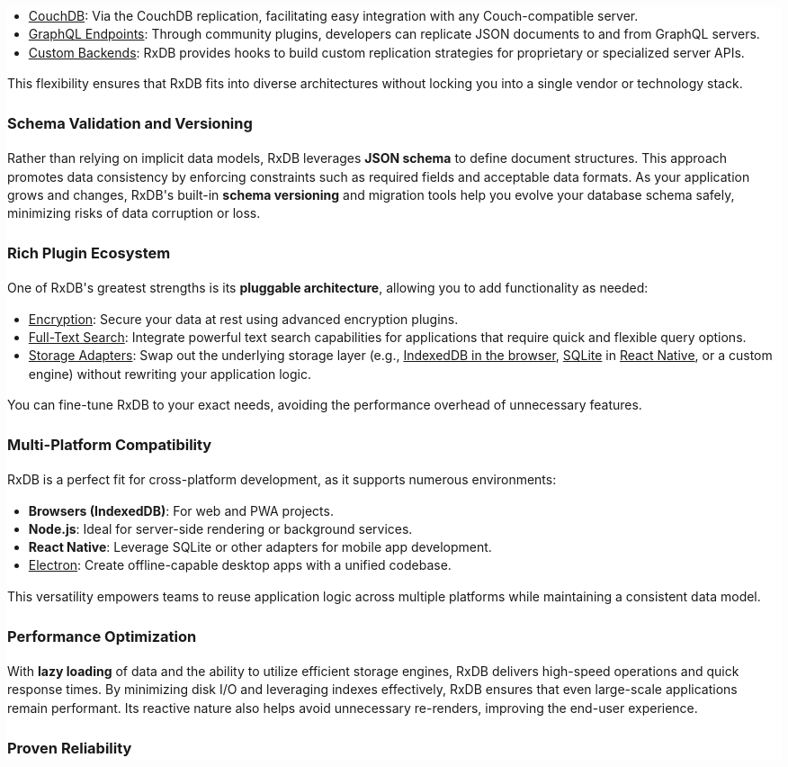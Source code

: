 - [CouchDB](../replication-couchdb.md): Via the CouchDB replication, facilitating easy integration with any Couch-compatible server.
- [GraphQL Endpoints](../replication-graphql.md): Through community plugins, developers can replicate JSON documents to and from GraphQL servers.
- [Custom Backends](../replication-http.md): RxDB provides hooks to build custom replication strategies for proprietary or specialized server APIs.

This flexibility ensures that RxDB fits into diverse architectures without locking you into a single vendor or technology stack.

### Schema Validation and Versioning

Rather than relying on implicit data models, RxDB leverages **JSON schema** to define document structures. This approach promotes data consistency by enforcing constraints such as required fields and acceptable data formats. As your application grows and changes, RxDB's built-in **schema versioning** and migration tools help you evolve your database schema safely, minimizing risks of data corruption or loss.

### Rich Plugin Ecosystem

One of RxDB's greatest strengths is its **pluggable architecture**, allowing you to add functionality as needed:

- [Encryption](../encryption.md): Secure your data at rest using advanced encryption plugins.
- [Full-Text Search](../fulltext-search.md): Integrate powerful text search capabilities for applications that require quick and flexible query options.
- [Storage Adapters](../rx-storage.md): Swap out the underlying storage layer (e.g., [IndexedDB in the browser](../rx-storage-indexeddb.md), [SQLite](../rx-storage-sqlite.md) in [React Native](../react-native-database.md), or a custom engine) without rewriting your application logic.

You can fine-tune RxDB to your exact needs, avoiding the performance overhead of unnecessary features.

### Multi-Platform Compatibility

RxDB is a perfect fit for cross-platform development, as it supports numerous environments:

- **Browsers (IndexedDB)**: For web and PWA projects.
- **Node.js**: Ideal for server-side rendering or background services.
- **React Native**: Leverage SQLite or other adapters for mobile app development.
- [Electron](../electron-database.md): Create offline-capable desktop apps with a unified codebase.

This versatility empowers teams to reuse application logic across multiple platforms while maintaining a consistent data model.

### Performance Optimization

With **lazy loading** of data and the ability to utilize efficient storage engines, RxDB delivers high-speed operations and quick response times. By minimizing disk I/O and leveraging indexes effectively, RxDB ensures that even large-scale applications remain performant. Its reactive nature also helps avoid unnecessary re-renders, improving the end-user experience.

### Proven Reliability

